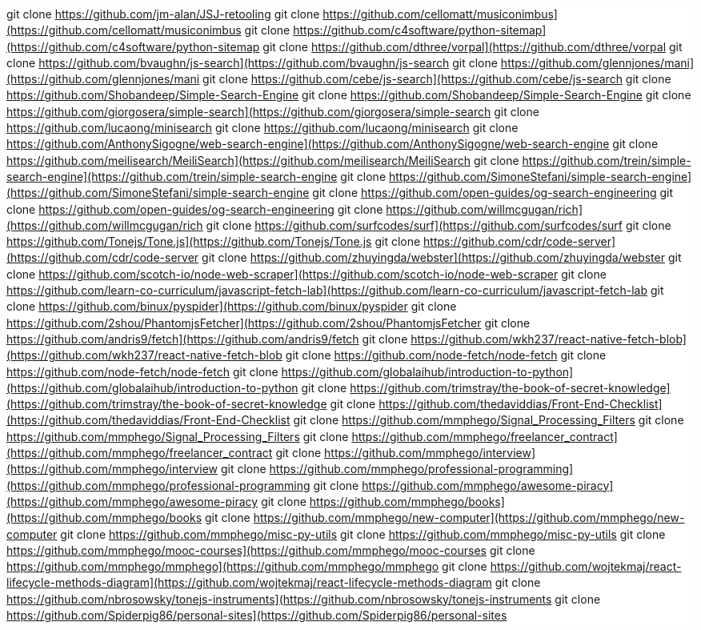 git clone https://github.com/jm-alan/JSJ-retooling
git clone https://github.com/cellomatt/musiconimbus](https://github.com/cellomatt/musiconimbus
git clone https://github.com/c4software/python-sitemap](https://github.com/c4software/python-sitemap
git clone https://github.com/dthree/vorpal](https://github.com/dthree/vorpal
git clone https://github.com/bvaughn/js-search](https://github.com/bvaughn/js-search
git clone https://github.com/glennjones/mani](https://github.com/glennjones/mani
git clone https://github.com/cebe/js-search](https://github.com/cebe/js-search
git clone https://github.com/Shobandeep/Simple-Search-Engine
git clone https://github.com/Shobandeep/Simple-Search-Engine
git clone https://github.com/giorgosera/simple-search](https://github.com/giorgosera/simple-search
git clone https://github.com/lucaong/minisearch
git clone https://github.com/lucaong/minisearch
git clone https://github.com/AnthonySigogne/web-search-engine](https://github.com/AnthonySigogne/web-search-engine
git clone https://github.com/meilisearch/MeiliSearch](https://github.com/meilisearch/MeiliSearch
git clone https://github.com/trein/simple-search-engine](https://github.com/trein/simple-search-engine
git clone https://github.com/SimoneStefani/simple-search-engine](https://github.com/SimoneStefani/simple-search-engine
git clone https://github.com/open-guides/og-search-engineering
git clone https://github.com/open-guides/og-search-engineering
git clone https://github.com/willmcgugan/rich](https://github.com/willmcgugan/rich
git clone https://github.com/surfcodes/surf](https://github.com/surfcodes/surf
git clone https://github.com/Tonejs/Tone.js](https://github.com/Tonejs/Tone.js
git clone https://github.com/cdr/code-server](https://github.com/cdr/code-server
git clone https://github.com/zhuyingda/webster](https://github.com/zhuyingda/webster
git clone https://github.com/scotch-io/node-web-scraper](https://github.com/scotch-io/node-web-scraper
git clone https://github.com/learn-co-curriculum/javascript-fetch-lab](https://github.com/learn-co-curriculum/javascript-fetch-lab
git clone https://github.com/binux/pyspider](https://github.com/binux/pyspider
git clone https://github.com/2shou/PhantomjsFetcher](https://github.com/2shou/PhantomjsFetcher
git clone https://github.com/andris9/fetch](https://github.com/andris9/fetch
git clone https://github.com/wkh237/react-native-fetch-blob](https://github.com/wkh237/react-native-fetch-blob
git clone https://github.com/node-fetch/node-fetch
git clone https://github.com/node-fetch/node-fetch
git clone https://github.com/globalaihub/introduction-to-python](https://github.com/globalaihub/introduction-to-python
git clone https://github.com/trimstray/the-book-of-secret-knowledge](https://github.com/trimstray/the-book-of-secret-knowledge
git clone https://github.com/thedaviddias/Front-End-Checklist](https://github.com/thedaviddias/Front-End-Checklist
git clone https://github.com/mmphego/Signal_Processing_Filters
git clone https://github.com/mmphego/Signal_Processing_Filters
git clone https://github.com/mmphego/freelancer_contract](https://github.com/mmphego/freelancer_contract
git clone https://github.com/mmphego/interview](https://github.com/mmphego/interview
git clone https://github.com/mmphego/professional-programming](https://github.com/mmphego/professional-programming
git clone https://github.com/mmphego/awesome-piracy](https://github.com/mmphego/awesome-piracy
git clone https://github.com/mmphego/books](https://github.com/mmphego/books
git clone https://github.com/mmphego/new-computer](https://github.com/mmphego/new-computer
git clone https://github.com/mmphego/misc-py-utils
git clone https://github.com/mmphego/misc-py-utils
git clone https://github.com/mmphego/mooc-courses](https://github.com/mmphego/mooc-courses
git clone https://github.com/mmphego/mmphego](https://github.com/mmphego/mmphego
git clone https://github.com/wojtekmaj/react-lifecycle-methods-diagram](https://github.com/wojtekmaj/react-lifecycle-methods-diagram
git clone https://github.com/nbrosowsky/tonejs-instruments](https://github.com/nbrosowsky/tonejs-instruments
git clone https://github.com/Spiderpig86/personal-sites](https://github.com/Spiderpig86/personal-sites